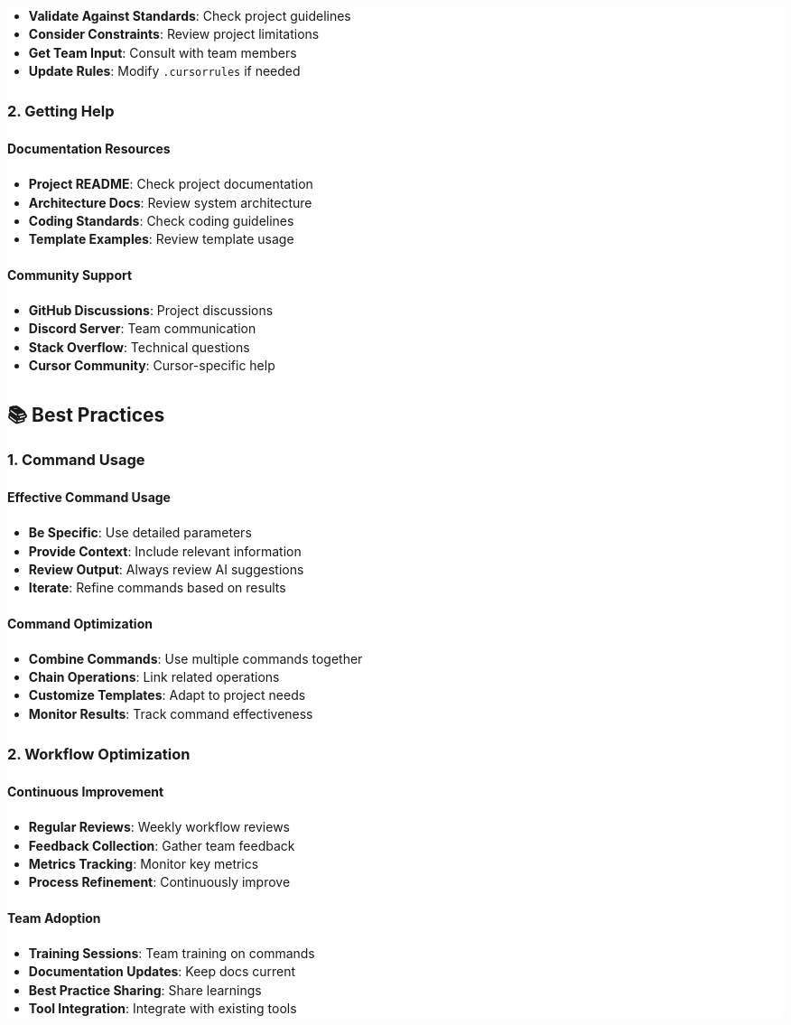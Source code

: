 - **Validate Against Standards**: Check project guidelines
- **Consider Constraints**: Review project limitations
- **Get Team Input**: Consult with team members
- **Update Rules**: Modify `.cursorrules` if needed

### 2. **Getting Help**

#### Documentation Resources

- **Project README**: Check project documentation
- **Architecture Docs**: Review system architecture
- **Coding Standards**: Check coding guidelines
- **Template Examples**: Review template usage

#### Community Support

- **GitHub Discussions**: Project discussions
- **Discord Server**: Team communication
- **Stack Overflow**: Technical questions
- **Cursor Community**: Cursor-specific help

## 📚 Best Practices

### 1. **Command Usage**

#### Effective Command Usage

- **Be Specific**: Use detailed parameters
- **Provide Context**: Include relevant information
- **Review Output**: Always review AI suggestions
- **Iterate**: Refine commands based on results

#### Command Optimization

- **Combine Commands**: Use multiple commands together
- **Chain Operations**: Link related operations
- **Customize Templates**: Adapt to project needs
- **Monitor Results**: Track command effectiveness

### 2. **Workflow Optimization**

#### Continuous Improvement

- **Regular Reviews**: Weekly workflow reviews
- **Feedback Collection**: Gather team feedback
- **Metrics Tracking**: Monitor key metrics
- **Process Refinement**: Continuously improve

#### Team Adoption

- **Training Sessions**: Team training on commands
- **Documentation Updates**: Keep docs current
- **Best Practice Sharing**: Share learnings
- **Tool Integration**: Integrate with existing tools
